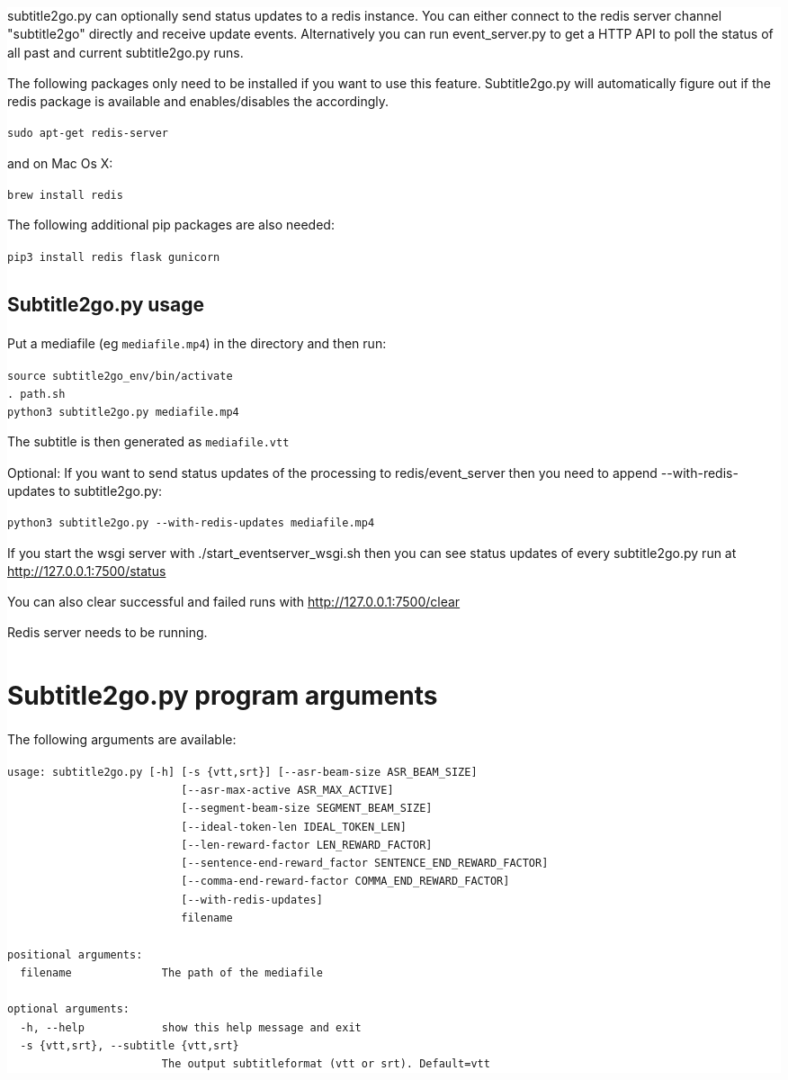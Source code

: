 subtitle2go.py can optionally send status updates to a redis instance. You can either connect to the redis server channel "subtitle2go" directly and receive update events. Alternatively you can run event_server.py to get a HTTP API to poll the status of all past and current subtitle2go.py runs.

The following packages only need to be installed if you want to use this feature. Subtitle2go.py will automatically figure out if the redis package is available and enables/disables the accordingly.

```
sudo apt-get redis-server
```

and on Mac Os X:

```
brew install redis
```

The following additional pip packages are also needed:

```
pip3 install redis flask gunicorn
```

## Subtitle2go.py usage

Put a mediafile (eg `mediafile.mp4`) in the directory and then run:

```
source subtitle2go_env/bin/activate
. path.sh
python3 subtitle2go.py mediafile.mp4
```

The subtitle is then generated as `mediafile.vtt`

Optional: If you want to send status updates of the processing to redis/event_server then you need to append --with-redis-updates to subtitle2go.py:

```
python3 subtitle2go.py --with-redis-updates mediafile.mp4
```

If you start the wsgi server with ./start_eventserver_wsgi.sh then you can see status updates of every subtitle2go.py run at http://127.0.0.1:7500/status 

You can also clear successful and failed runs with http://127.0.0.1:7500/clear 

Redis server needs to be running.

# Subtitle2go.py program arguments

The following arguments are available:

```
usage: subtitle2go.py [-h] [-s {vtt,srt}] [--asr-beam-size ASR_BEAM_SIZE]
                           [--asr-max-active ASR_MAX_ACTIVE]
                           [--segment-beam-size SEGMENT_BEAM_SIZE]
                           [--ideal-token-len IDEAL_TOKEN_LEN]
                           [--len-reward-factor LEN_REWARD_FACTOR]
                           [--sentence-end-reward_factor SENTENCE_END_REWARD_FACTOR]
                           [--comma-end-reward-factor COMMA_END_REWARD_FACTOR]
                           [--with-redis-updates]
                           filename

positional arguments:
  filename              The path of the mediafile

optional arguments:
  -h, --help            show this help message and exit
  -s {vtt,srt}, --subtitle {vtt,srt}
                        The output subtitleformat (vtt or srt). Default=vtt
```
